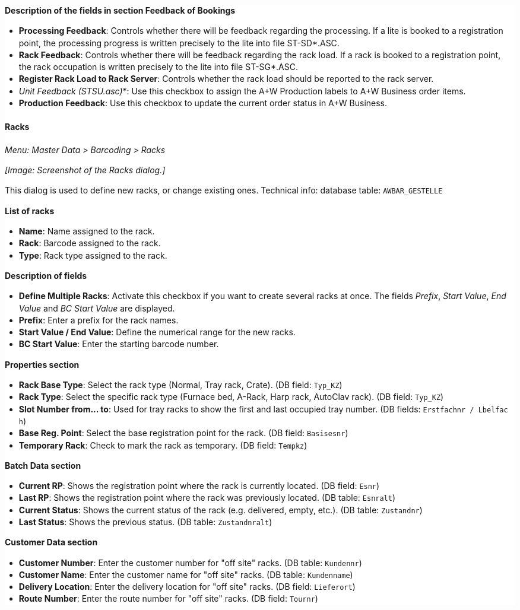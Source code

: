 
**Description of the fields in section Feedback of Bookings**
*   **Processing Feedback**: Controls whether there will be feedback regarding the processing. If a lite is booked to a registration point, the processing progress is written precisely to the lite into file ST-SD*.ASC.
*   **Rack Feedback**: Controls whether there will be feedback regarding the rack load. If a rack is booked to a registration point, the rack occupation is written precisely to the lite into file ST-SG*.ASC.
*   **Register Rack Load to Rack Server**: Controls whether the rack load should be reported to the rack server.
*   **Unit Feedback (STSU*.asc)**: Use this checkbox to assign the A+W Production labels to A+W Business order items.
*   **Production Feedback**: Use this checkbox to update the current order status in A+W Business.

#### Racks

*Menu: Master Data > Barcoding > Racks*

*[Image: Screenshot of the Racks dialog.]*

This dialog is used to define new racks, or change existing ones.
Technical info: database table: `AWBAR_GESTELLE`

**List of racks**
*   **Name**: Name assigned to the rack.
*   **Rack**: Barcode assigned to the rack.
*   **Type**: Rack type assigned to the rack.

**Description of fields**
*   **Define Multiple Racks**: Activate this checkbox if you want to create several racks at once. The fields *Prefix*, *Start Value*, *End Value* and *BC Start Value* are displayed.
*   **Prefix**: Enter a prefix for the rack names.
*   **Start Value / End Value**: Define the numerical range for the new racks.
*   **BC Start Value**: Enter the starting barcode number.

**Properties section**
*   **Rack Base Type**: Select the rack type (Normal, Tray rack, Crate). (DB field: `Typ_KZ`)
*   **Rack Type**: Select the specific rack type (Furnace bed, A-Rack, Harp rack, AutoClav rack). (DB field: `Typ_KZ`)
*   **Slot Number from... to**: Used for tray racks to show the first and last occupied tray number. (DB fields: `Erstfachnr / Lbelfach`)
*   **Base Reg. Point**: Select the base registration point for the rack. (DB field: `Basisesnr`)
*   **Temporary Rack**: Check to mark the rack as temporary. (DB field: `Tempkz`)

**Batch Data section**
*   **Current RP**: Shows the registration point where the rack is currently located. (DB field: `Esnr`)
*   **Last RP**: Shows the registration point where the rack was previously located. (DB table: `Esnralt`)
*   **Current Status**: Shows the current status of the rack (e.g. delivered, empty, etc.). (DB table: `Zustandnr`)
*   **Last Status**: Shows the previous status. (DB table: `Zustandnralt`)

**Customer Data section**
*   **Customer Number**: Enter the customer number for "off site" racks. (DB table: `Kundennr`)
*   **Customer Name**: Enter the customer name for "off site" racks. (DB table: `Kundenname`)
*   **Delivery Location**: Enter the delivery location for "off site" racks. (DB field: `Lieferort`)
*   **Route Number**: Enter the route number for "off site" racks. (DB field: `Tournr`)
